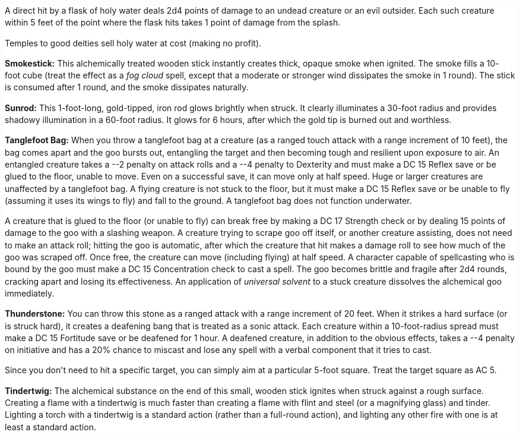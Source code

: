 A direct hit by a flask of holy water deals 2d4 points of damage to an
undead creature or an evil outsider. Each such creature within 5 feet of
the point where the flask hits takes 1 point of damage from the splash.

Temples to good deities sell holy water at cost (making no profit).

**Smokestick:** This alchemically treated wooden stick instantly creates
thick, opaque smoke when ignited. The smoke fills a 10- foot cube (treat
the effect as a *fog cloud* spell, except that a moderate or stronger
wind dissipates the smoke in 1 round). The stick is consumed after 1
round, and the smoke dissipates naturally.

**Sunrod:** This 1-foot-long, gold-tipped, iron rod glows brightly when
struck. It clearly illuminates a 30-foot radius and provides shadowy
illumination in a 60-foot radius. It glows for 6 hours, after which the
gold tip is burned out and worthless.

**Tanglefoot Bag:** When you throw a tanglefoot bag at a creature (as a
ranged touch attack with a range increment of 10 feet), the bag comes
apart and the goo bursts out, entangling the target and then becoming
tough and resilient upon exposure to air. An entangled creature takes a
--2 penalty on attack rolls and a --4 penalty to Dexterity and must make
a DC 15 Reflex save or be glued to the floor, unable to move. Even on a
successful save, it can move only at half speed. Huge or larger
creatures are unaffected by a tanglefoot bag. A flying creature is not
stuck to the floor, but it must make a DC 15 Reflex save or be unable to
fly (assuming it uses its wings to fly) and fall to the ground. A
tanglefoot bag does not function underwater.

A creature that is glued to the floor (or unable to fly) can break free
by making a DC 17 Strength check or by dealing 15 points of damage to
the goo with a slashing weapon. A creature trying to scrape goo off
itself, or another creature assisting, does not need to make an attack
roll; hitting the goo is automatic, after which the creature that hit
makes a damage roll to see how much of the goo was scraped off. Once
free, the creature can move (including flying) at half speed. A
character capable of spellcasting who is bound by the goo must make a DC
15 Concentration check to cast a spell. The goo becomes brittle and
fragile after 2d4 rounds, cracking apart and losing its effectiveness.
An application of *universal solvent* to a stuck creature dissolves the
alchemical goo immediately.

**Thunderstone:** You can throw this stone as a ranged attack with a
range increment of 20 feet. When it strikes a hard surface (or is struck
hard), it creates a deafening bang that is treated as a sonic attack.
Each creature within a 10-foot-radius spread must make a DC 15 Fortitude
save or be deafened for 1 hour. A deafened creature, in addition to the
obvious effects, takes a --4 penalty on initiative and has a 20% chance
to miscast and lose any spell with a verbal component that it tries to
cast.

Since you don't need to hit a specific target, you can simply aim at a
particular 5-foot square. Treat the target square as AC 5.

**Tindertwig:** The alchemical substance on the end of this small,
wooden stick ignites when struck against a rough surface. Creating a
flame with a tindertwig is much faster than creating a flame with flint
and steel (or a magnifying glass) and tinder. Lighting a torch with a
tindertwig is a standard action (rather than a full-round action), and
lighting any other fire with one is at least a standard action.
